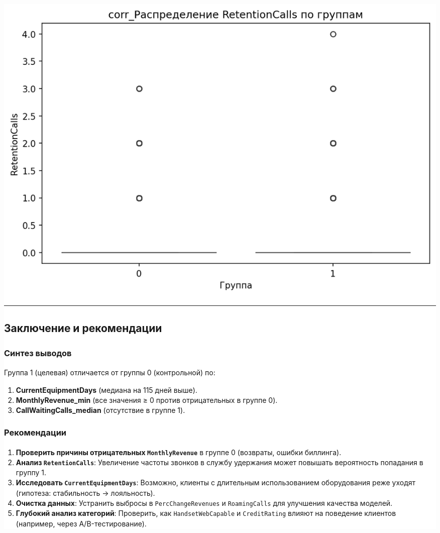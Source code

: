   ![Boxplot RetentionCalls](images/corr_RetentionCalls_boxplot.png)  

---

## Заключение и рекомендации  
### **Синтез выводов**  
Группа 1 (целевая) отличается от группы 0 (контрольной) по:  
1. **CurrentEquipmentDays** (медиана на 115 дней выше).  
2. **MonthlyRevenue_min** (все значения ≥ 0 против отрицательных в группе 0).  
3. **CallWaitingCalls_median** (отсутствие в группе 1).  

### **Рекомендации**  
1. **Проверить причины отрицательных `MonthlyRevenue`** в группе 0 (возвраты, ошибки биллинга).  
2. **Анализ `RetentionCalls`**: Увеличение частоты звонков в службу удержания может повышать вероятность попадания в группу 1.  
3. **Исследовать `CurrentEquipmentDays`**: Возможно, клиенты с длительным использованием оборудования реже уходят (гипотеза: стабильность → лояльность).  
4. **Очистка данных**: Устранить выбросы в `PercChangeRevenues` и `RoamingCalls` для улучшения качества моделей.  
5. **Глубокий анализ категорий**: Проверить, как `HandsetWebCapable` и `CreditRating` влияют на поведение клиентов (например, через A/B-тестирование).  
